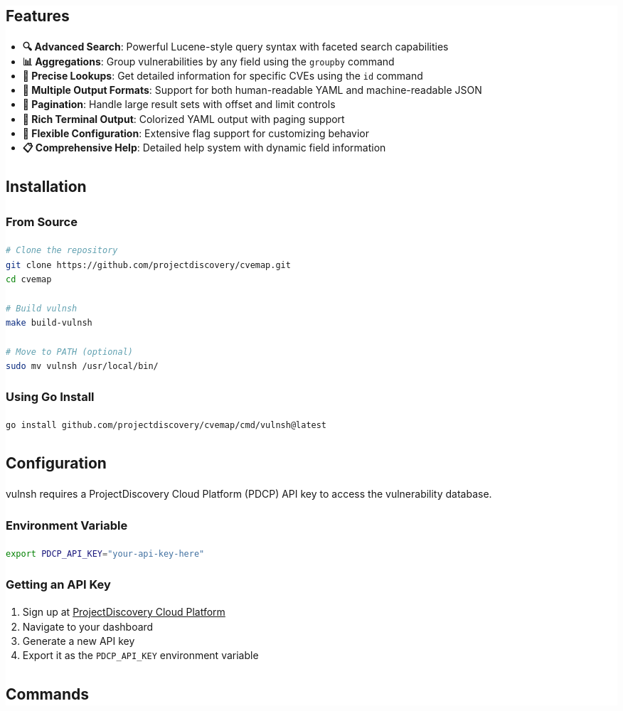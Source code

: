 ## Features

- **🔍 Advanced Search**: Powerful Lucene-style query syntax with faceted search capabilities
- **📊 Aggregations**: Group vulnerabilities by any field using the `groupby` command
- **🎯 Precise Lookups**: Get detailed information for specific CVEs using the `id` command
- **🔄 Multiple Output Formats**: Support for both human-readable YAML and machine-readable JSON
- **📄 Pagination**: Handle large result sets with offset and limit controls
- **🎨 Rich Terminal Output**: Colorized YAML output with paging support
- **🔧 Flexible Configuration**: Extensive flag support for customizing behavior
- **📋 Comprehensive Help**: Detailed help system with dynamic field information

## Installation

### From Source

```bash
# Clone the repository
git clone https://github.com/projectdiscovery/cvemap.git
cd cvemap

# Build vulnsh
make build-vulnsh

# Move to PATH (optional)
sudo mv vulnsh /usr/local/bin/
```

### Using Go Install

```bash
go install github.com/projectdiscovery/cvemap/cmd/vulnsh@latest
```

## Configuration

vulnsh requires a ProjectDiscovery Cloud Platform (PDCP) API key to access the vulnerability database.

### Environment Variable

```bash
export PDCP_API_KEY="your-api-key-here"
```

### Getting an API Key

1. Sign up at [ProjectDiscovery Cloud Platform](https://cloud.projectdiscovery.io/)
2. Navigate to your dashboard
3. Generate a new API key
4. Export it as the `PDCP_API_KEY` environment variable

## Commands
